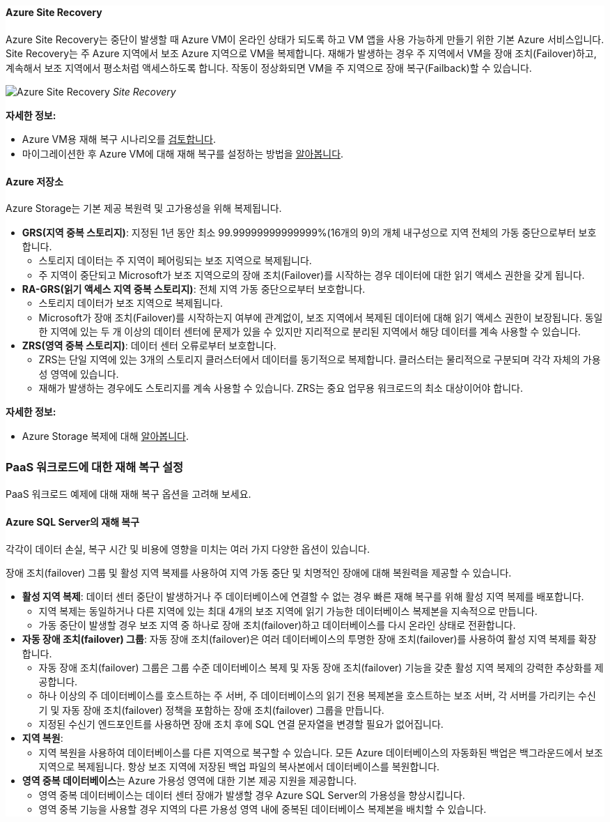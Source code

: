 #### <a name="azure-site-recovery"></a>Azure Site Recovery 

Azure Site Recovery는 중단이 발생할 때 Azure VM이 온라인 상태가 되도록 하고 VM 앱을 사용 가능하게 만들기 위한 기본 Azure 서비스입니다. Site Recovery는 주 Azure 지역에서 보조 Azure 지역으로 VM을 복제합니다. 재해가 발생하는 경우 주 지역에서 VM을 장애 조치(Failover)하고, 계속해서 보조 지역에서 평소처럼 액세스하도록 합니다. 작동이 정상화되면 VM을 주 지역으로 장애 복구(Failback)할 수 있습니다.


![Azure Site Recovery](./media/migrate-best-practices-security-management/site-recovery.png)
*Site Recovery*

**자세한 정보:**
- Azure VM용 재해 복구 시나리오를 [검토합니다](https://docs.microsoft.com/azure/virtual-machines/virtual-machines-disaster-recovery-guidance).
- 마이그레이션한 후 Azure VM에 대해 재해 복구를 설정하는 방법을 [알아봅니다](https://docs.microsoft.com/azure/site-recovery/azure-to-azure-replicate-after-migration).

#### <a name="azure-storage"></a>Azure 저장소

Azure Storage는 기본 제공 복원력 및 고가용성을 위해 복제됩니다.

-   **GRS(지역 중복 스토리지)**: 지정된 1년 동안 최소 99.99999999999999%(16개의 9)의 개체 내구성으로 지역 전체의 가동 중단으로부터 보호합니다.
    - 스토리지 데이터는 주 지역이 페어링되는 보조 지역으로 복제됩니다.
    - 주 지역이 중단되고 Microsoft가 보조 지역으로의 장애 조치(Failover)를 시작하는 경우 데이터에 대한 읽기 액세스 권한을 갖게 됩니다.
- **RA-GRS(읽기 액세스 지역 중복 스토리지)**: 전체 지역 가동 중단으로부터 보호합니다.
    - 스토리지 데이터가 보조 지역으로 복제됩니다.
    - Microsoft가 장애 조치(Failover)를 시작하는지 여부에 관계없이, 보조 지역에서 복제된 데이터에 대해 읽기 액세스 권한이 보장됩니다. 동일한 지역에 있는 두 개 이상의 데이터 센터에 문제가 있을 수 있지만 지리적으로 분리된 지역에서 해당 데이터를 계속 사용할 수 있습니다.
-   **ZRS(영역 중복 스토리지)**:  데이터 센터 오류로부터 보호합니다.
    - ZRS는 단일 지역에 있는 3개의 스토리지 클러스터에서 데이터를 동기적으로 복제합니다. 클러스터는 물리적으로 구분되며 각각 자체의 가용성 영역에 있습니다.
    - 재해가 발생하는 경우에도 스토리지를 계속 사용할 수 있습니다. ZRS는 중요 업무용 워크로드의 최소 대상이어야 합니다.



**자세한 정보:**

- Azure Storage 복제에 대해 [알아봅니다](https://docs.microsoft.com/azure/storage/common/storage-redundancy).


### <a name="set-up-disaster-recovery-for-paas-workloads"></a>PaaS 워크로드에 대한 재해 복구 설정

PaaS 워크로드 예제에 대해 재해 복구 옵션을 고려해 보세요.

#### <a name="disaster-recovery-of-azure-sql-server"></a>Azure SQL Server의 재해 복구

각각이 데이터 손실, 복구 시간 및 비용에 영향을 미치는 여러 가지 다양한 옵션이 있습니다.

장애 조치(failover) 그룹 및 활성 지역 복제를 사용하여 지역 가동 중단 및 치명적인 장애에 대해 복원력을 제공할 수 있습니다.

- **활성 지역 복제**: 데이터 센터 중단이 발생하거나 주 데이터베이스에 연결할 수 없는 경우 빠른 재해 복구를 위해 활성 지역 복제를 배포합니다.
    - 지역 복제는 동일하거나 다른 지역에 있는 최대 4개의 보조 지역에 읽기 가능한 데이터베이스 복제본을 지속적으로 만듭니다.
    - 가동 중단이 발생할 경우 보조 지역 중 하나로 장애 조치(failover)하고 데이터베이스를 다시 온라인 상태로 전환합니다.
- **자동 장애 조치(failover) 그룹**: 자동 장애 조치(failover)은 여러 데이터베이스의 투명한 장애 조치(failover)를 사용하여 활성 지역 복제를 확장합니다.
    - 자동 장애 조치(failover) 그룹은 그룹 수준 데이터베이스 복제 및 자동 장애 조치(failover) 기능을 갖춘 활성 지역 복제의 강력한 추상화를 제공합니다.
    - 하나 이상의 주 데이터베이스를 호스트하는 주 서버, 주 데이터베이스의 읽기 전용 복제본을 호스트하는 보조 서버, 각 서버를 가리키는 수신기 및 자동 장애 조치(failover) 정책을 포함하는 장애 조치(failover) 그룹을 만듭니다.
    - 지정된 수신기 엔드포인트를 사용하면 장애 조치 후에 SQL 연결 문자열을 변경할 필요가 없어집니다.
- **지역 복원**: 
    -   지역 복원을 사용하여 데이터베이스를 다른 지역으로 복구할 수 있습니다. 모든 Azure 데이터베이스의 자동화된 백업은 백그라운드에서 보조 지역으로 복제됩니다. 항상 보조 지역에 저장된 백업 파일의 복사본에서 데이터베이스를 복원합니다.
-   **영역 중복 데이터베이스**는 Azure 가용성 영역에 대한 기본 제공 지원을 제공합니다.
    - 영역 중복 데이터베이스는 데이터 센터 장애가 발생할 경우 Azure SQL Server의 가용성을 향상시킵니다.
    - 영역 중복 기능을 사용할 경우 지역의 다른 가용성 영역 내에 중복된 데이터베이스 복제본을 배치할 수 있습니다. 
